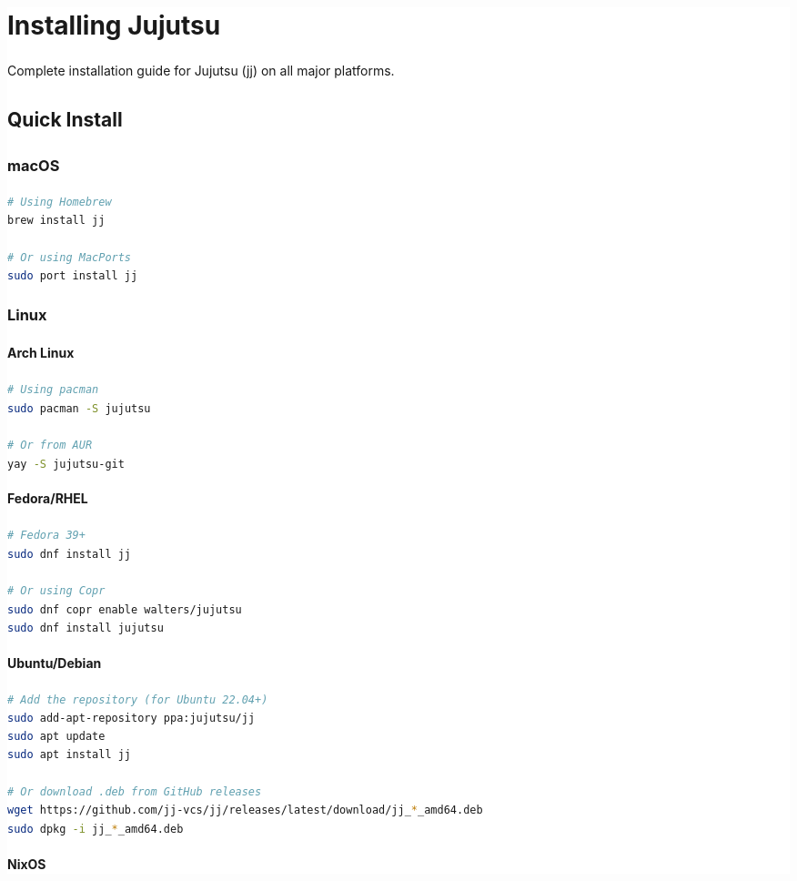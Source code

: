 # Installing Jujutsu

Complete installation guide for Jujutsu (jj) on all major platforms.

## Quick Install

### macOS

```bash
# Using Homebrew
brew install jj

# Or using MacPorts
sudo port install jj
```

### Linux

#### Arch Linux

```bash
# Using pacman
sudo pacman -S jujutsu

# Or from AUR
yay -S jujutsu-git
```

#### Fedora/RHEL

```bash
# Fedora 39+
sudo dnf install jj

# Or using Copr
sudo dnf copr enable walters/jujutsu
sudo dnf install jujutsu
```

#### Ubuntu/Debian

```bash
# Add the repository (for Ubuntu 22.04+)
sudo add-apt-repository ppa:jujutsu/jj
sudo apt update
sudo apt install jj

# Or download .deb from GitHub releases
wget https://github.com/jj-vcs/jj/releases/latest/download/jj_*_amd64.deb
sudo dpkg -i jj_*_amd64.deb
```

#### NixOS

